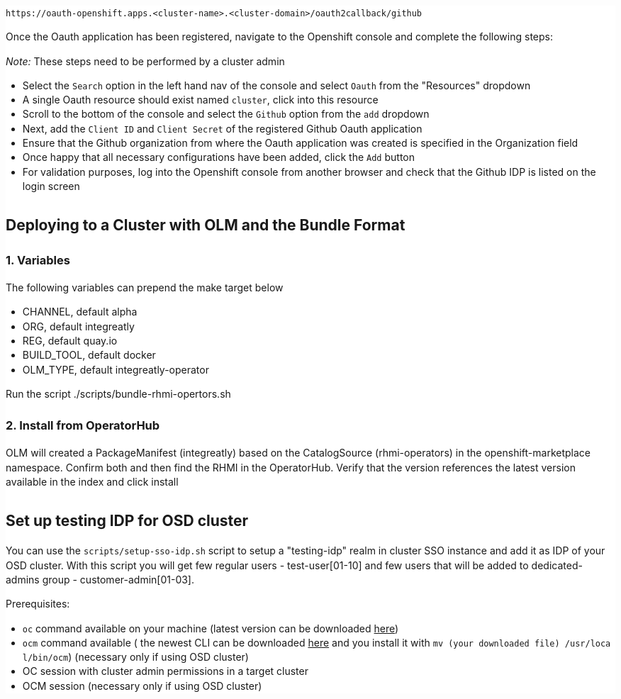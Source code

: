 ```
https://oauth-openshift.apps.<cluster-name>.<cluster-domain>/oauth2callback/github
```

Once the Oauth application has been registered, navigate to the Openshift console and complete the following steps:

*Note:* These steps need to be performed by a cluster admin

- Select the `Search` option in the left hand nav of the console and select `Oauth` from the "Resources" dropdown
- A single Oauth resource should exist named `cluster`, click into this resource
- Scroll to the bottom of the console and select the `Github` option from the `add` dropdown
- Next, add the `Client ID` and `Client Secret` of the registered Github Oauth application
- Ensure that the Github organization from where the Oauth application was created is specified in the Organization field
- Once happy that all necessary configurations have been added, click the `Add` button
- For validation purposes, log into the Openshift console from another browser and check that the Github IDP is listed on the login screen

## Deploying to a Cluster with OLM and the Bundle Format

### 1. Variables
The following variables can prepend the make target below 
* CHANNEL, default alpha
* ORG, default integreatly
* REG, default quay.io
* BUILD_TOOL, default docker
* OLM_TYPE, default integreatly-operator


Run the script  ./scripts/bundle-rhmi-opertors.sh

### 2. Install from OperatorHub
OLM will created a PackageManifest (integreatly) based on the CatalogSource (rhmi-operators) in the openshift-marketplace namespace. 
Confirm both and then find the RHMI in the OperatorHub. Verify that the version references the latest version available in the index and click install


## Set up testing IDP for OSD cluster
You can use the `scripts/setup-sso-idp.sh` script to setup a "testing-idp" realm in cluster SSO instance and add it as IDP of your OSD cluster.
With this script you will get few regular users - test-user[01-10] and few users that will be added to dedicated-admins group - customer-admin[01-03].

Prerequisites:
- `oc` command available on your machine (latest version can be downloaded [here](https://mirror.openshift.com/pub/openshift-v4/clients/oc/latest/))
- `ocm` command available ( the newest CLI can be downloaded [here](https://github.com/openshift-online/ocm-cli/releases) and you install it with `mv (your downloaded file) /usr/local/bin/ocm`) (necessary only if using OSD cluster)
- OC session with cluster admin permissions in a target cluster
- OCM session (necessary only if using OSD cluster)
